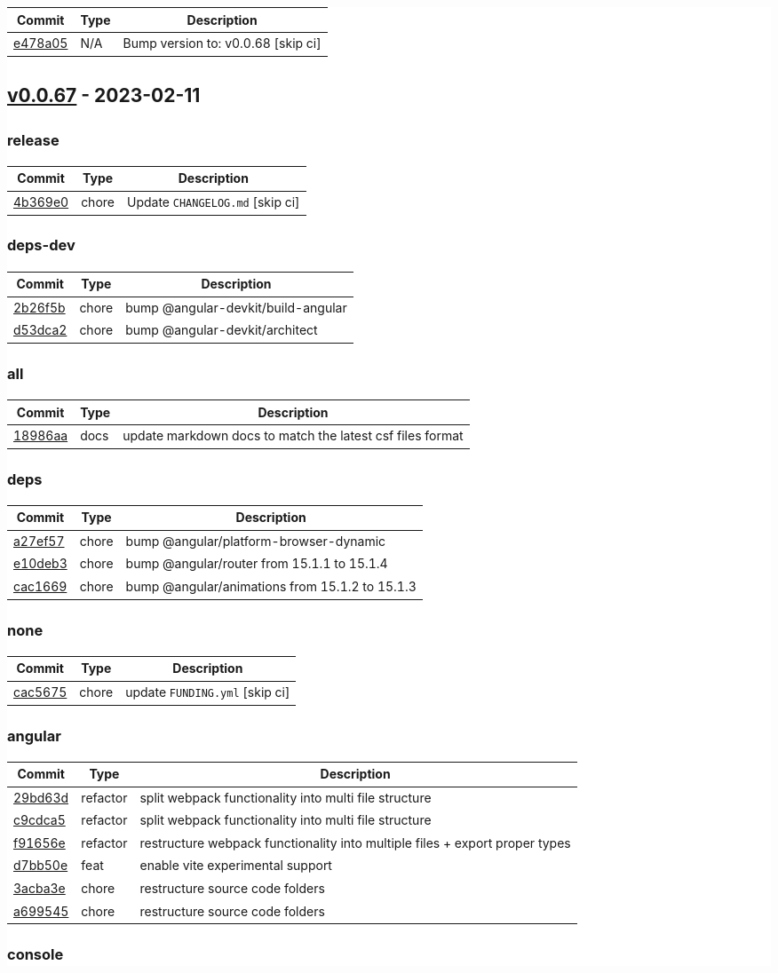 | Commit | Type | Description |
| --- | --- | --- |
| [e478a05](https://github.com/sheriffMoose/storybook-extras/commit/e478a05a595a7b5612d961c6b114ec01f5d5983e) | N/A | Bump version to: v0.0.68 [skip ci] |
## [v0.0.67](https://github.com/sheriffMoose/storybook-extras/compare/v0.0.66...v0.0.67) - 2023-02-11



### **release**

| Commit | Type | Description |
| --- | --- | --- |
| [4b369e0](https://github.com/sheriffMoose/storybook-extras/commit/4b369e000883d80f69737f8e12f2f8851546015f) | chore | Update `CHANGELOG.md` [skip ci] |
### **deps-dev**

| Commit | Type | Description |
| --- | --- | --- |
| [2b26f5b](https://github.com/sheriffMoose/storybook-extras/commit/2b26f5bd1738361fdca70a64e78e1bc751ca66f8) | chore | bump @angular-devkit/build-angular |
| [d53dca2](https://github.com/sheriffMoose/storybook-extras/commit/d53dca26b1b2b0bd67a4afb1e91a7f961bfd916b) | chore | bump @angular-devkit/architect |
### **all**

| Commit | Type | Description |
| --- | --- | --- |
| [18986aa](https://github.com/sheriffMoose/storybook-extras/commit/18986aa9586759ac8246871a971f37352f446b63) | docs | update markdown docs to match the latest csf files format |
### **deps**

| Commit | Type | Description |
| --- | --- | --- |
| [a27ef57](https://github.com/sheriffMoose/storybook-extras/commit/a27ef57b4bea19413fd92c5c9335931f334c861e) | chore | bump @angular/platform-browser-dynamic |
| [e10deb3](https://github.com/sheriffMoose/storybook-extras/commit/e10deb33290fafe496887cdcb8e29e84a401b9ed) | chore | bump @angular/router from 15.1.1 to 15.1.4 |
| [cac1669](https://github.com/sheriffMoose/storybook-extras/commit/cac1669fdae676bcf958ba5405a95260fb5db74d) | chore | bump @angular/animations from 15.1.2 to 15.1.3 |
### **none**

| Commit | Type | Description |
| --- | --- | --- |
| [cac5675](https://github.com/sheriffMoose/storybook-extras/commit/cac5675103292616788b3eafe2a6c3d28d88f9d9) | chore | update `FUNDING.yml` [skip ci] |
### **angular**

| Commit | Type | Description |
| --- | --- | --- |
| [29bd63d](https://github.com/sheriffMoose/storybook-extras/commit/29bd63d0daa8dcf5ea52bd2371e3af6becebccf6) | refactor | split webpack functionality into multi file structure |
| [c9cdca5](https://github.com/sheriffMoose/storybook-extras/commit/c9cdca5a366243997f12019bfe54aa23e7dd7455) | refactor | split webpack functionality into multi file structure |
| [f91656e](https://github.com/sheriffMoose/storybook-extras/commit/f91656e227325d2df8f5a914e7e0dd6dbe05c3c4) | refactor | restructure webpack functionality into multiple files + export proper types |
| [d7bb50e](https://github.com/sheriffMoose/storybook-extras/commit/d7bb50e084e5fff3160e021148ae297aa11417fc) | feat | enable vite experimental support |
| [3acba3e](https://github.com/sheriffMoose/storybook-extras/commit/3acba3e97cba5ba2e98d408f5737edf45097576b) | chore | restructure source code folders |
| [a699545](https://github.com/sheriffMoose/storybook-extras/commit/a6995458ba2dcbd133fc5aaf869b21760e964b8b) | chore | restructure source code folders |
### **console**
